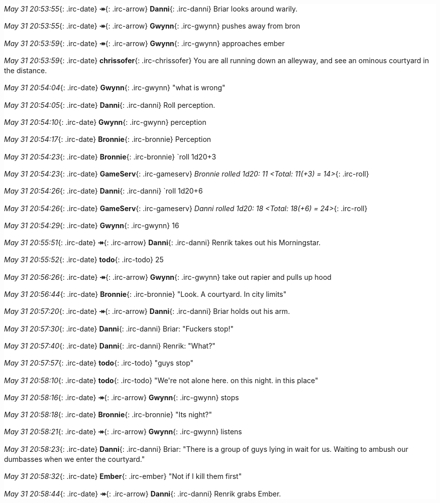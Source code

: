*May 31 20:53:55*{: .irc-date} **↠**{: .irc-arrow}	**Danni**{: .irc-danni} Briar looks around warily.

*May 31 20:53:55*{: .irc-date} **↠**{: .irc-arrow}	**Gwynn**{: .irc-gwynn} pushes away from bron

*May 31 20:53:59*{: .irc-date} **↠**{: .irc-arrow}	**Gwynn**{: .irc-gwynn} approaches ember

*May 31 20:53:59*{: .irc-date} **chrissofer**{: .irc-chrissofer}	You are all running down an alleyway, and see an ominous courtyard in the distance.

*May 31 20:54:04*{: .irc-date} **Gwynn**{: .irc-gwynn}	"what is wrong"

*May 31 20:54:05*{: .irc-date} **Danni**{: .irc-danni}	Roll perception.

*May 31 20:54:10*{: .irc-date} **Gwynn**{: .irc-gwynn}	perception

*May 31 20:54:17*{: .irc-date} **Bronnie**{: .irc-bronnie}	Perception

*May 31 20:54:23*{: .irc-date} **Bronnie**{: .irc-bronnie}	`roll 1d20+3

*May 31 20:54:23*{: .irc-date} **GameServ**{: .irc-gameserv}	*Bronnie rolled 1d20: 11  <Total: 11(+3) = 14>*{: .irc-roll}

*May 31 20:54:26*{: .irc-date} **Danni**{: .irc-danni}	`roll 1d20+6

*May 31 20:54:26*{: .irc-date} **GameServ**{: .irc-gameserv}	*Danni rolled 1d20: 18  <Total: 18(+6) = 24>*{: .irc-roll}

*May 31 20:54:29*{: .irc-date} **Gwynn**{: .irc-gwynn}	16

*May 31 20:55:51*{: .irc-date} **↠**{: .irc-arrow}	**Danni**{: .irc-danni} Renrik takes out his Morningstar. 

*May 31 20:55:52*{: .irc-date} **todo**{: .irc-todo}	25

*May 31 20:56:26*{: .irc-date} **↠**{: .irc-arrow}	**Gwynn**{: .irc-gwynn} take out rapier and pulls up hood

*May 31 20:56:44*{: .irc-date} **Bronnie**{: .irc-bronnie}	"Look. A courtyard. In city limits"

*May 31 20:57:20*{: .irc-date} **↠**{: .irc-arrow}	**Danni**{: .irc-danni} Briar holds out his arm.

*May 31 20:57:30*{: .irc-date} **Danni**{: .irc-danni}	Briar: "Fuckers stop!"

*May 31 20:57:40*{: .irc-date} **Danni**{: .irc-danni}	Renrik: "What?"

*May 31 20:57:57*{: .irc-date} **todo**{: .irc-todo}	"guys stop"

*May 31 20:58:10*{: .irc-date} **todo**{: .irc-todo}	"We're not alone here. on this night. in this place"

*May 31 20:58:16*{: .irc-date} **↠**{: .irc-arrow}	**Gwynn**{: .irc-gwynn} stops

*May 31 20:58:18*{: .irc-date} **Bronnie**{: .irc-bronnie}	"Its night?"

*May 31 20:58:21*{: .irc-date} **↠**{: .irc-arrow}	**Gwynn**{: .irc-gwynn} listens

*May 31 20:58:23*{: .irc-date} **Danni**{: .irc-danni}	Briar: "There is a group of guys lying in wait for us. Waiting to ambush our dumbasses when we enter the courtyard."

*May 31 20:58:32*{: .irc-date} **Ember**{: .irc-ember}	"Not if I kill them first" 

*May 31 20:58:44*{: .irc-date} **↠**{: .irc-arrow}	**Danni**{: .irc-danni} Renrik grabs Ember.
